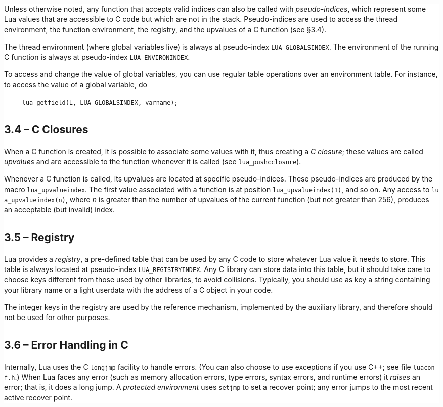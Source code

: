 Unless otherwise noted, any function that accepts valid indices can also
be called with *pseudo-indices*, which represent some Lua values that
are accessible to C code but which are not in the stack. Pseudo-indices
are used to access the thread environment, the function environment, the
registry, and the upvalues of a C function (see [§3.4](#3.4)).

The thread environment (where global variables live) is always at
pseudo-index `LUA_GLOBALSINDEX`. The environment of the running
C function is always at pseudo-index `LUA_ENVIRONINDEX`.

To access and change the value of global variables, you can use regular
table operations over an environment table. For instance, to access the
value of a global variable, do

         lua_getfield(L, LUA_GLOBALSINDEX, varname);

3.4 – C Closures
----------------

When a C function is created, it is possible to associate some values
with it, thus creating a *C closure*; these values are called *upvalues*
and are accessible to the function whenever it is called (see
[`lua_pushcclosure`](#lua_pushcclosure)).

Whenever a C function is called, its upvalues are located at specific
pseudo-indices. These pseudo-indices are produced by the macro
`lua_upvalueindex`. The first value associated with a function is at
position `lua_upvalueindex(1)`, and so on. Any access to
`lua_upvalueindex(n)`, where *n* is greater than the number of upvalues
of the current function (but not greater than 256), produces an
acceptable (but invalid) index.

3.5 – Registry
--------------

Lua provides a *registry*, a pre-defined table that can be used by any
C code to store whatever Lua value it needs to store. This table is
always located at pseudo-index `LUA_REGISTRYINDEX`. Any C library can
store data into this table, but it should take care to choose keys
different from those used by other libraries, to avoid collisions.
Typically, you should use as key a string containing your library name
or a light userdata with the address of a C object in your code.

The integer keys in the registry are used by the reference mechanism,
implemented by the auxiliary library, and therefore should not be used
for other purposes.

3.6 – Error Handling in C
-------------------------

Internally, Lua uses the C `longjmp` facility to handle errors. (You can
also choose to use exceptions if you use C++; see file `luaconf.h`.)
When Lua faces any error (such as memory allocation errors, type errors,
syntax errors, and runtime errors) it *raises* an error; that is, it
does a long jump. A *protected environment* uses `setjmp` to set a
recover point; any error jumps to the most recent active recover point.
